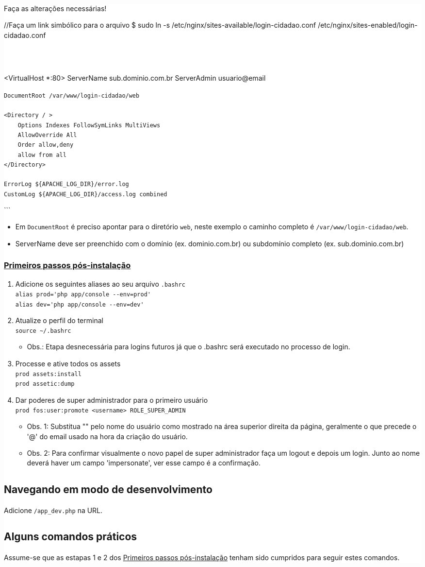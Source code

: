Faça as alterações necessárias! 



  //Faça um link simbólico para o arquivo
  $ sudo ln -s /etc/nginx/sites-available/login-cidadao.conf /etc/nginx/sites-enabled/login-cidadao.conf
```

 
```
<VirtualHost *:80>
    ServerName sub.dominio.com.br
    ServerAdmin usuario@email
 
    DocumentRoot /var/www/login-cidadao/web
 
    <Directory / >
        Options Indexes FollowSymLinks MultiViews
        AllowOverride All
        Order allow,deny
        allow from all
    </Directory>
 
    ErrorLog ${APACHE_LOG_DIR}/error.log
    CustomLog ${APACHE_LOG_DIR}/access.log combined
</VirtualHost>
```
 
* Em `DocumentRoot` é preciso apontar para o diretório `web`, neste exemplo o caminho completo é `/var/www/login-cidadao/web`.
 
* ServerName deve ser preenchido com o domínio (ex. dominio.com.br) ou subdomínio completo (ex. sub.dominio.com.br)
 
### [Primeiros passos pós-instalação](id:pos-instalacao)
 
1. Adicione os seguintes aliases ao seu arquivo `.bashrc`  
    `alias prod='php app/console --env=prod'`  
    `alias dev='php app/console --env=dev'`
 
2. Atualize o perfil do terminal  
    `source ~/.bashrc`
    * Obs.: Etapa desnecessária para logins futuros já que o .bashrc será executado no processo de login.
 
3. Processe e ative todos os assets  
    `prod assets:install`  
    `prod assetic:dump`
 
4. Dar poderes de super administrador para o primeiro usuário  
    `prod fos:user:promote <username> ROLE_SUPER_ADMIN`
 
    * Obs. 1: Substitua "<username>" pelo nome do usuário como mostrado na área superior direita da página, geralmente o que precede o '@' do email usado na hora da criação do usuário.
 
    * Obs. 2: Para confirmar visualmente o novo papel de super administrador faça um logout e depois um login. Junto ao nome deverá haver um campo 'impersonate', ver esse campo é a confirmação.
 
## Navegando em modo de desenvolvimento
 
Adicione `/app_dev.php` na URL.
 
## Alguns comandos práticos
 
Assume-se que as estapas 1 e 2 dos [Primeiros passos pós-instalação](#pos-instalacao) tenham sido cumpridos para seguir estes comandos.
```